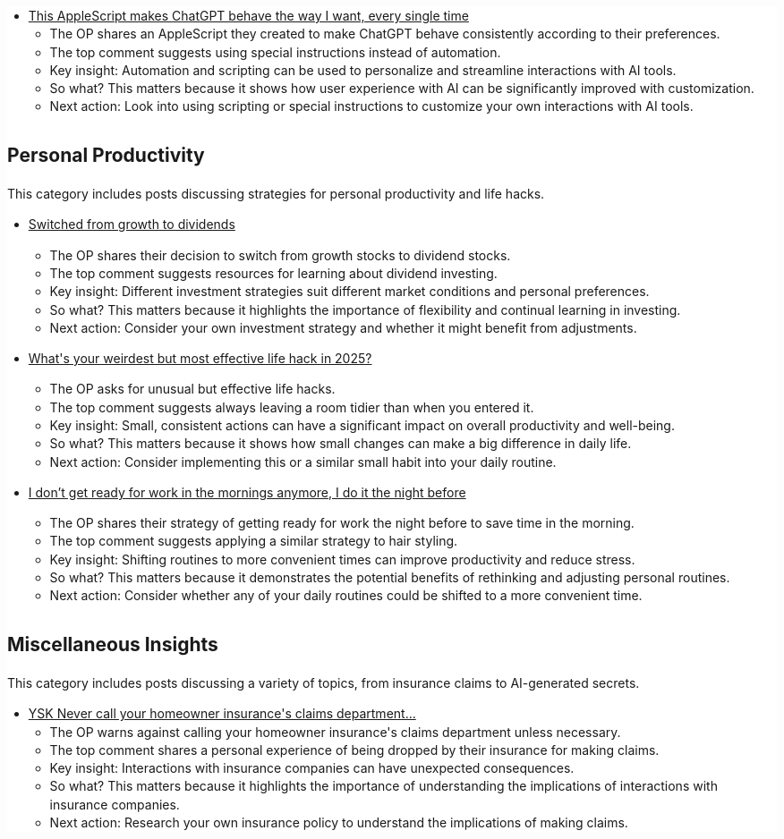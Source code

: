 - [This AppleScript makes ChatGPT behave the way I want, every single time](https://www.reddit.com/r/AppleScript/comments/ol8y8r/this_applescript_makes_chatgpt_behave_the_way_i/)
   - The OP shares an AppleScript they created to make ChatGPT behave consistently according to their preferences.
   - The top comment suggests using special instructions instead of automation.
   - Key insight: Automation and scripting can be used to personalize and streamline interactions with AI tools.
   - So what? This matters because it shows how user experience with AI can be significantly improved with customization.
   - Next action: Look into using scripting or special instructions to customize your own interactions with AI tools.

## Personal Productivity
This category includes posts discussing strategies for personal productivity and life hacks.

- [Switched from growth to dividends](https://www.reddit.com/r/investing/comments/ol8y8r/switched_from_growth_to_dividends/)
   - The OP shares their decision to switch from growth stocks to dividend stocks.
   - The top comment suggests resources for learning about dividend investing.
   - Key insight: Different investment strategies suit different market conditions and personal preferences.
   - So what? This matters because it highlights the importance of flexibility and continual learning in investing.
   - Next action: Consider your own investment strategy and whether it might benefit from adjustments.
   
- [What's your weirdest but most effective life hack in 2025?](https://www.reddit.com/r/lifehacks/comments/ol8y8r/whats_your_weirdest_but_most_effective_life_hack/)
   - The OP asks for unusual but effective life hacks.
   - The top comment suggests always leaving a room tidier than when you entered it.
   - Key insight: Small, consistent actions can have a significant impact on overall productivity and well-being.
   - So what? This matters because it shows how small changes can make a big difference in daily life.
   - Next action: Consider implementing this or a similar small habit into your daily routine.

- [I don’t get ready for work in the mornings anymore, I do it the night before](https://www.reddit.com/r/productivity/comments/ol8y8r/i_dont_get_ready_for_work_in_the_mornings_anymore/)
   - The OP shares their strategy of getting ready for work the night before to save time in the morning.
   - The top comment suggests applying a similar strategy to hair styling.
   - Key insight: Shifting routines to more convenient times can improve productivity and reduce stress.
   - So what? This matters because it demonstrates the potential benefits of rethinking and adjusting personal routines.
   - Next action: Consider whether any of your daily routines could be shifted to a more convenient time.

## Miscellaneous Insights
This category includes posts discussing a variety of topics, from insurance claims to AI-generated secrets.

- [YSK Never call your homeowner insurance's claims department...](https://www.reddit.com/r/YouShouldKnow/comments/ol8y8r/ysk_never_call_your_homeowner_insurances_claims/)
   - The OP warns against calling your homeowner insurance's claims department unless necessary.
   - The top comment shares a personal experience of being dropped by their insurance for making claims.
   - Key insight: Interactions with insurance companies can have unexpected consequences.
   - So what? This matters because it highlights the importance of understanding the implications of interactions with insurance companies.
   - Next action: Research your own insurance policy to understand the implications of making claims.
